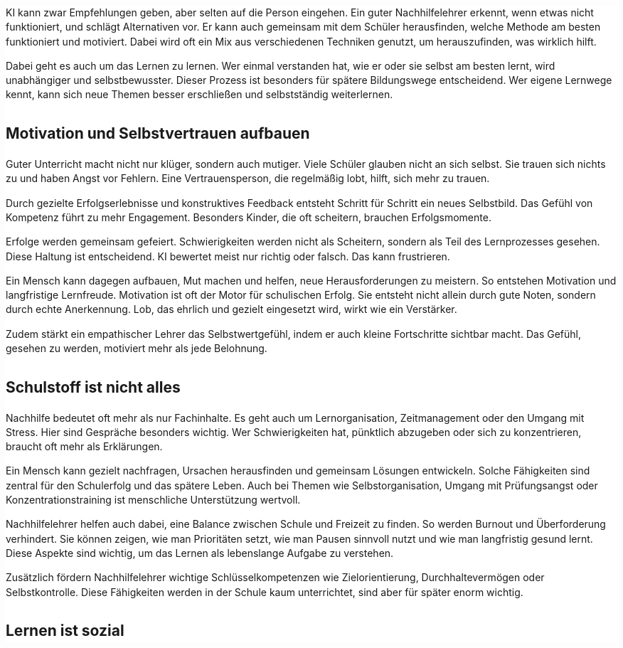 KI kann zwar Empfehlungen geben, aber selten auf die Person eingehen. Ein guter Nachhilfelehrer erkennt, wenn etwas nicht funktioniert, und schlägt Alternativen vor. Er kann auch gemeinsam mit dem Schüler herausfinden, welche Methode am besten funktioniert und motiviert. Dabei wird oft ein Mix aus verschiedenen Techniken genutzt, um herauszufinden, was wirklich hilft.

Dabei geht es auch um das Lernen zu lernen. Wer einmal verstanden hat, wie er oder sie selbst am besten lernt, wird unabhängiger und selbstbewusster. Dieser Prozess ist besonders für spätere Bildungswege entscheidend. Wer eigene Lernwege kennt, kann sich neue Themen besser erschließen und selbstständig weiterlernen.

## **Motivation und Selbstvertrauen aufbauen**

Guter Unterricht macht nicht nur klüger, sondern auch mutiger. Viele Schüler glauben nicht an sich selbst. Sie trauen sich nichts zu und haben Angst vor Fehlern. Eine Vertrauensperson, die regelmäßig lobt, hilft, sich mehr zu trauen.

Durch gezielte Erfolgserlebnisse und konstruktives Feedback entsteht Schritt für Schritt ein neues Selbstbild. Das Gefühl von Kompetenz führt zu mehr Engagement. Besonders Kinder, die oft scheitern, brauchen Erfolgsmomente.

Erfolge werden gemeinsam gefeiert. Schwierigkeiten werden nicht als Scheitern, sondern als Teil des Lernprozesses gesehen. Diese Haltung ist entscheidend. KI bewertet meist nur richtig oder falsch. Das kann frustrieren.

Ein Mensch kann dagegen aufbauen, Mut machen und helfen, neue Herausforderungen zu meistern. So entstehen Motivation und langfristige Lernfreude. Motivation ist oft der Motor für schulischen Erfolg. Sie entsteht nicht allein durch gute Noten, sondern durch echte Anerkennung. Lob, das ehrlich und gezielt eingesetzt wird, wirkt wie ein Verstärker.

Zudem stärkt ein empathischer Lehrer das Selbstwertgefühl, indem er auch kleine Fortschritte sichtbar macht. Das Gefühl, gesehen zu werden, motiviert mehr als jede Belohnung.

## **Schulstoff ist nicht alles**

Nachhilfe bedeutet oft mehr als nur Fachinhalte. Es geht auch um Lernorganisation, Zeitmanagement oder den Umgang mit Stress. Hier sind Gespräche besonders wichtig. Wer Schwierigkeiten hat, pünktlich abzugeben oder sich zu konzentrieren, braucht oft mehr als Erklärungen.

Ein Mensch kann gezielt nachfragen, Ursachen herausfinden und gemeinsam Lösungen entwickeln. Solche Fähigkeiten sind zentral für den Schulerfolg und das spätere Leben. Auch bei Themen wie Selbstorganisation, Umgang mit Prüfungsangst oder Konzentrationstraining ist menschliche Unterstützung wertvoll.

Nachhilfelehrer helfen auch dabei, eine Balance zwischen Schule und Freizeit zu finden. So werden Burnout und Überforderung verhindert. Sie können zeigen, wie man Prioritäten setzt, wie man Pausen sinnvoll nutzt und wie man langfristig gesund lernt. Diese Aspekte sind wichtig, um das Lernen als lebenslange Aufgabe zu verstehen.

Zusätzlich fördern Nachhilfelehrer wichtige Schlüsselkompetenzen wie Zielorientierung, Durchhaltevermögen oder Selbstkontrolle. Diese Fähigkeiten werden in der Schule kaum unterrichtet, sind aber für später enorm wichtig.

## **Lernen ist sozial**
